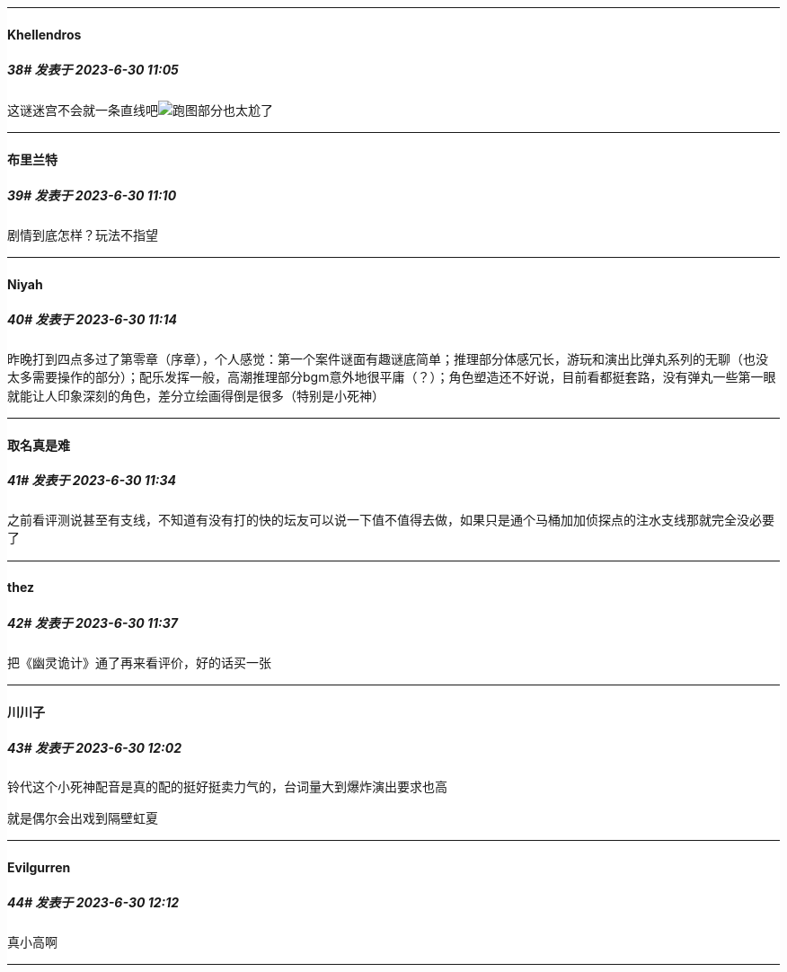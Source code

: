 *****

####  Khellendros  
##### 38#       发表于 2023-6-30 11:05

这谜迷宫不会就一条直线吧<img src="https://static.saraba1st.com/image/smiley/face2017/067.png" referrerpolicy="no-referrer">跑图部分也太尬了

*****

####  布里兰特  
##### 39#       发表于 2023-6-30 11:10

剧情到底怎样？玩法不指望

*****

####  Niyah  
##### 40#       发表于 2023-6-30 11:14

昨晚打到四点多过了第零章（序章），个人感觉：第一个案件谜面有趣谜底简单；推理部分体感冗长，游玩和演出比弹丸系列的无聊（也没太多需要操作的部分）；配乐发挥一般，高潮推理部分bgm意外地很平庸（？）；角色塑造还不好说，目前看都挺套路，没有弹丸一些第一眼就能让人印象深刻的角色，差分立绘画得倒是很多（特别是小死神）

*****

####  取名真是难  
##### 41#       发表于 2023-6-30 11:34

之前看评测说甚至有支线，不知道有没有打的快的坛友可以说一下值不值得去做，如果只是通个马桶加加侦探点的注水支线那就完全没必要了

*****

####  thez  
##### 42#       发表于 2023-6-30 11:37

把《幽灵诡计》通了再来看评价，好的话买一张

*****

####  川川子  
##### 43#       发表于 2023-6-30 12:02

铃代这个小死神配音是真的配的挺好挺卖力气的，台词量大到爆炸演出要求也高

就是偶尔会出戏到隔壁虹夏

*****

####  Evilgurren  
##### 44#       发表于 2023-6-30 12:12

真小高啊

*****
